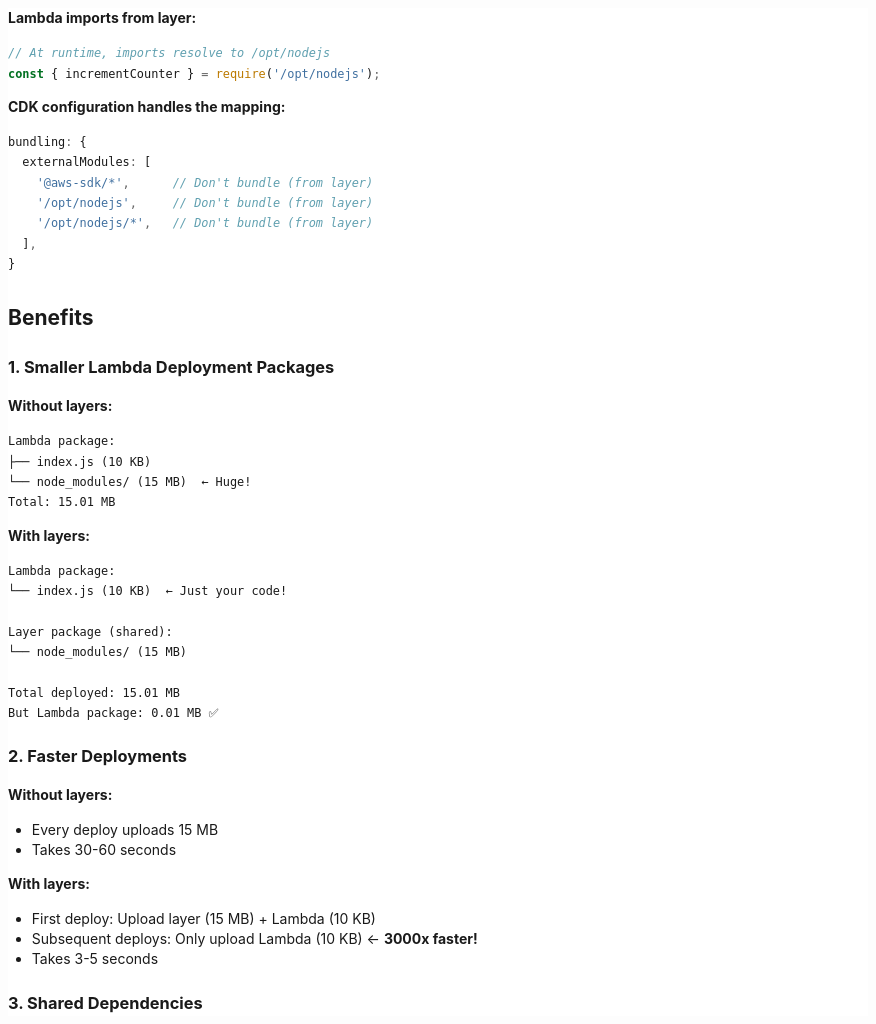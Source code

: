 **Lambda imports from layer:**
```javascript
// At runtime, imports resolve to /opt/nodejs
const { incrementCounter } = require('/opt/nodejs');
```

**CDK configuration handles the mapping:**
```typescript
bundling: {
  externalModules: [
    '@aws-sdk/*',      // Don't bundle (from layer)
    '/opt/nodejs',     // Don't bundle (from layer)
    '/opt/nodejs/*',   // Don't bundle (from layer)
  ],
}
```

## Benefits

### 1. Smaller Lambda Deployment Packages

**Without layers:**
```
Lambda package:
├── index.js (10 KB)
└── node_modules/ (15 MB)  ← Huge!
Total: 15.01 MB
```

**With layers:**
```
Lambda package:
└── index.js (10 KB)  ← Just your code!

Layer package (shared):
└── node_modules/ (15 MB)

Total deployed: 15.01 MB
But Lambda package: 0.01 MB ✅
```

### 2. Faster Deployments

**Without layers:**
- Every deploy uploads 15 MB
- Takes 30-60 seconds

**With layers:**
- First deploy: Upload layer (15 MB) + Lambda (10 KB)
- Subsequent deploys: Only upload Lambda (10 KB) ← **3000x faster!**
- Takes 3-5 seconds

### 3. Shared Dependencies
